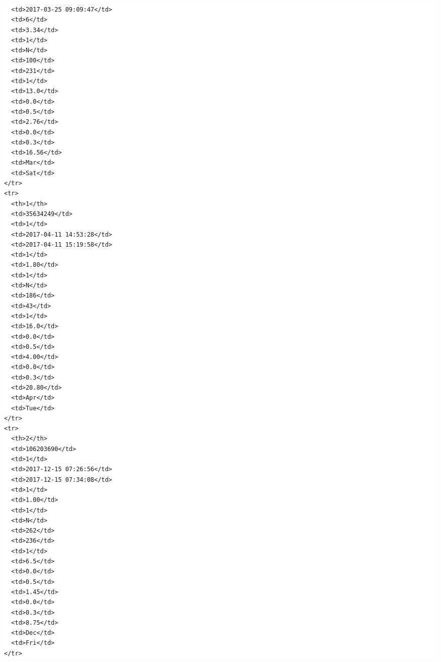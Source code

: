       <td>2017-03-25 09:09:47</td>
      <td>6</td>
      <td>3.34</td>
      <td>1</td>
      <td>N</td>
      <td>100</td>
      <td>231</td>
      <td>1</td>
      <td>13.0</td>
      <td>0.0</td>
      <td>0.5</td>
      <td>2.76</td>
      <td>0.0</td>
      <td>0.3</td>
      <td>16.56</td>
      <td>Mar</td>
      <td>Sat</td>
    </tr>
    <tr>
      <th>1</th>
      <td>35634249</td>
      <td>1</td>
      <td>2017-04-11 14:53:28</td>
      <td>2017-04-11 15:19:58</td>
      <td>1</td>
      <td>1.80</td>
      <td>1</td>
      <td>N</td>
      <td>186</td>
      <td>43</td>
      <td>1</td>
      <td>16.0</td>
      <td>0.0</td>
      <td>0.5</td>
      <td>4.00</td>
      <td>0.0</td>
      <td>0.3</td>
      <td>20.80</td>
      <td>Apr</td>
      <td>Tue</td>
    </tr>
    <tr>
      <th>2</th>
      <td>106203690</td>
      <td>1</td>
      <td>2017-12-15 07:26:56</td>
      <td>2017-12-15 07:34:08</td>
      <td>1</td>
      <td>1.00</td>
      <td>1</td>
      <td>N</td>
      <td>262</td>
      <td>236</td>
      <td>1</td>
      <td>6.5</td>
      <td>0.0</td>
      <td>0.5</td>
      <td>1.45</td>
      <td>0.0</td>
      <td>0.3</td>
      <td>8.75</td>
      <td>Dec</td>
      <td>Fri</td>
    </tr>